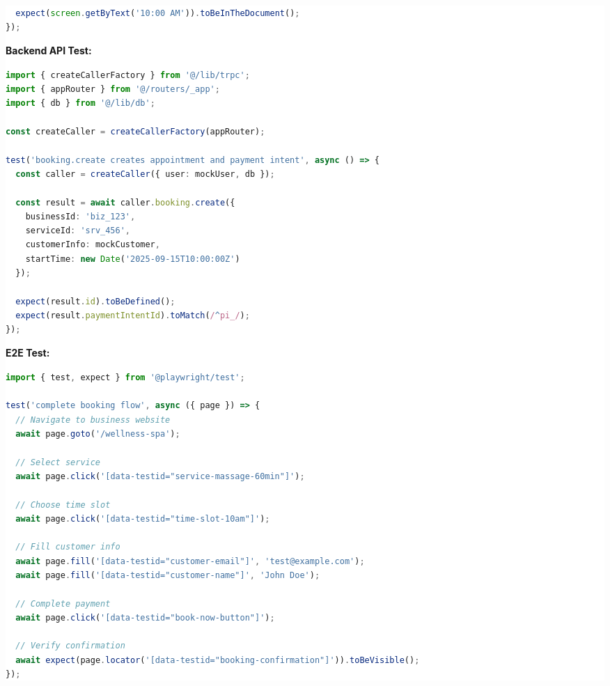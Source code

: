 ```typescript
  expect(screen.getByText('10:00 AM')).toBeInTheDocument();
});
```

**Backend API Test:**
```typescript
import { createCallerFactory } from '@/lib/trpc';
import { appRouter } from '@/routers/_app';
import { db } from '@/lib/db';

const createCaller = createCallerFactory(appRouter);

test('booking.create creates appointment and payment intent', async () => {
  const caller = createCaller({ user: mockUser, db });

  const result = await caller.booking.create({
    businessId: 'biz_123',
    serviceId: 'srv_456',
    customerInfo: mockCustomer,
    startTime: new Date('2025-09-15T10:00:00Z')
  });

  expect(result.id).toBeDefined();
  expect(result.paymentIntentId).toMatch(/^pi_/);
});
```

**E2E Test:**
```typescript
import { test, expect } from '@playwright/test';

test('complete booking flow', async ({ page }) => {
  // Navigate to business website
  await page.goto('/wellness-spa');

  // Select service
  await page.click('[data-testid="service-massage-60min"]');

  // Choose time slot
  await page.click('[data-testid="time-slot-10am"]');

  // Fill customer info
  await page.fill('[data-testid="customer-email"]', 'test@example.com');
  await page.fill('[data-testid="customer-name"]', 'John Doe');

  // Complete payment
  await page.click('[data-testid="book-now-button"]');

  // Verify confirmation
  await expect(page.locator('[data-testid="booking-confirmation"]')).toBeVisible();
});
```
